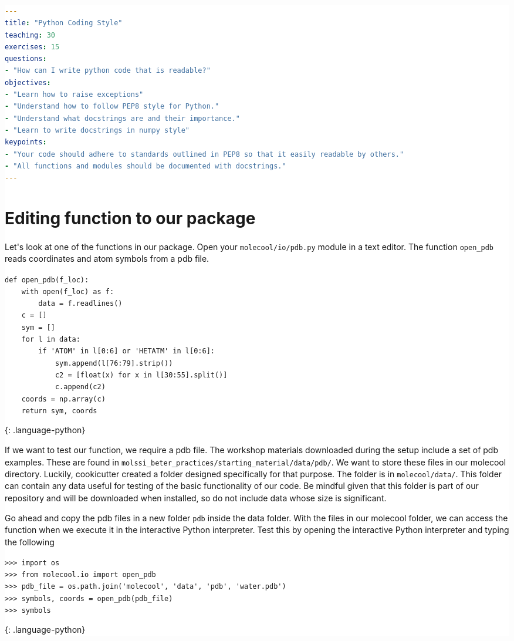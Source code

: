 ```yaml
---
title: "Python Coding Style"
teaching: 30
exercises: 15
questions:
- "How can I write python code that is readable?"
objectives:
- "Learn how to raise exceptions"
- "Understand how to follow PEP8 style for Python."
- "Understand what docstrings are and their importance."
- "Learn to write docstrings in numpy style"
keypoints:
- "Your code should adhere to standards outlined in PEP8 so that it easily readable by others."
- "All functions and modules should be documented with docstrings."
---
```


# Editing function to our package
Let's look at one of the functions in our package. Open your `molecool/io/pdb.py` module in a text editor. The function `open_pdb` reads coordinates and atom symbols from a pdb file.

~~~
def open_pdb(f_loc):
    with open(f_loc) as f:
        data = f.readlines()
    c = []
    sym = []
    for l in data:
        if 'ATOM' in l[0:6] or 'HETATM' in l[0:6]:
            sym.append(l[76:79].strip())
            c2 = [float(x) for x in l[30:55].split()]
            c.append(c2)
    coords = np.array(c)
    return sym, coords
~~~
{: .language-python}

If we want to test our function, we require a pdb file. The workshop materials downloaded during the setup include a set of pdb examples. These are found in `molssi_beter_practices/starting_material/data/pdb/`. We want to store these files in our molecool directory. Luckily, cookicutter created a folder designed specifically for that purpose. The folder is in `molecool/data/`. This folder can contain any data useful for testing of the basic functionality of our code. Be mindful given that this folder is part of our repository and will be downloaded when installed, so do not include data whose size is significant. 

 Go ahead and copy the pdb files in a new folder `pdb` inside the data folder. With the files in our molecool folder, we can access the function when we execute it in the interactive Python interpreter. Test this by opening the interactive Python interpreter and typing the following

~~~
>>> import os
>>> from molecool.io import open_pdb
>>> pdb_file = os.path.join('molecool', 'data', 'pdb', 'water.pdb')
>>> symbols, coords = open_pdb(pdb_file)
>>> symbols
~~~
{: .language-python}


[PEP8]: https://www.python.org/dev/peps/pep-0008/
[YAPF]: https://github.com/google/yapf
[numpy style docstrings]: https://docs.scipy.org/doc/numpy/docs/howto_document.html#numpydoc-docstring-guide